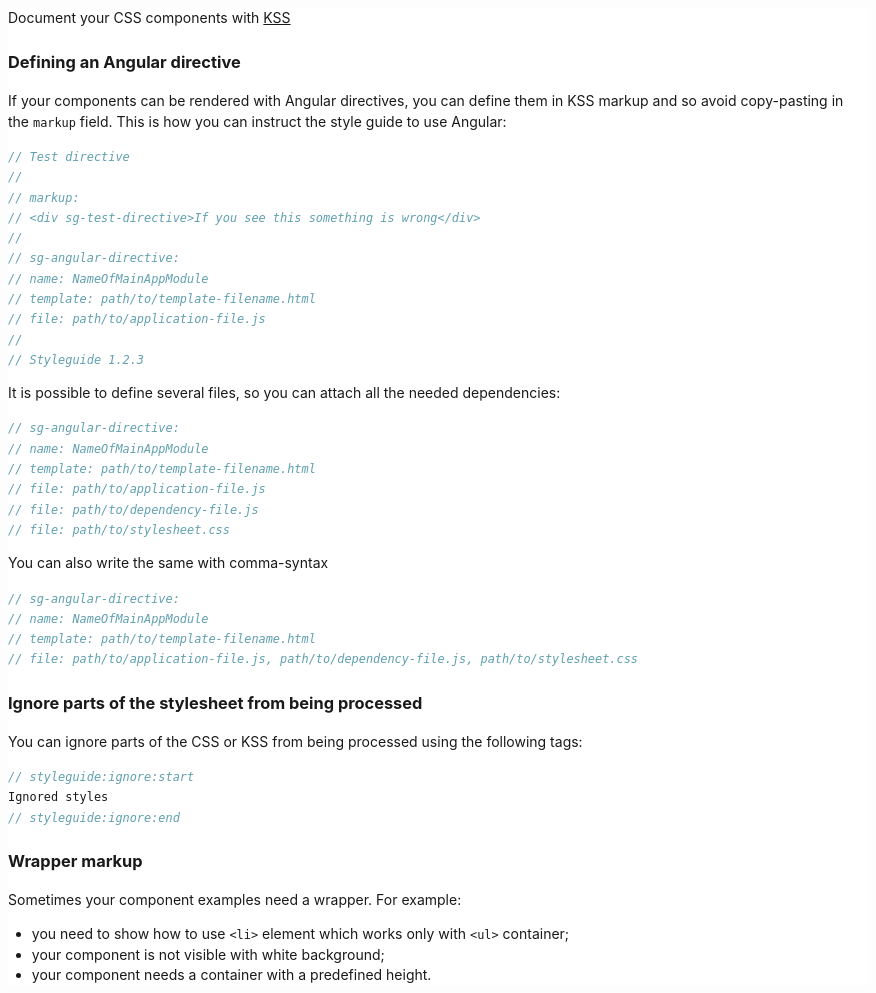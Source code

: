 Document your CSS components with [KSS](http://warpspire.com/kss/)

### Defining an Angular directive

If your components can be rendered with Angular directives, you can define them in KSS markup and so avoid copy-pasting
in the `markup` field. This is how you can instruct the style guide to use Angular:

```js
// Test directive
//
// markup:
// <div sg-test-directive>If you see this something is wrong</div>
//
// sg-angular-directive:
// name: NameOfMainAppModule
// template: path/to/template-filename.html
// file: path/to/application-file.js
//
// Styleguide 1.2.3
```

It is possible to define several files, so you can attach all the needed dependencies:

```js
// sg-angular-directive:
// name: NameOfMainAppModule
// template: path/to/template-filename.html
// file: path/to/application-file.js
// file: path/to/dependency-file.js
// file: path/to/stylesheet.css
```

You can also write the same with comma-syntax

```js
// sg-angular-directive:
// name: NameOfMainAppModule
// template: path/to/template-filename.html
// file: path/to/application-file.js, path/to/dependency-file.js, path/to/stylesheet.css
```

### Ignore parts of the stylesheet from being processed

You can ignore parts of the CSS or KSS from being processed using the following tags:

```js
// styleguide:ignore:start
Ignored styles
// styleguide:ignore:end
```

### Wrapper markup

Sometimes your component examples need a wrapper. For example:
* you need to show how to use `<li>` element which works only with `<ul>` container;
* your component is not visible with white background;
* your component needs a container with a predefined height.
